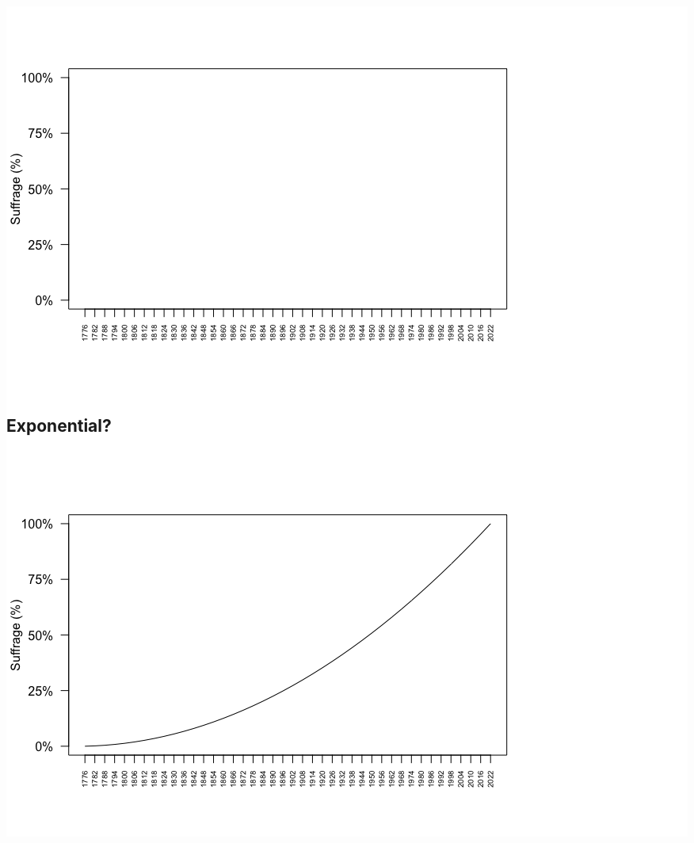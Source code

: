 ![](The-Right-to-Vote-Part-I_files/figure-gfm/unnamed-chunk-2-1.png)

## Exponential?

![](The-Right-to-Vote-Part-I_files/figure-gfm/unnamed-chunk-3-1.png)
